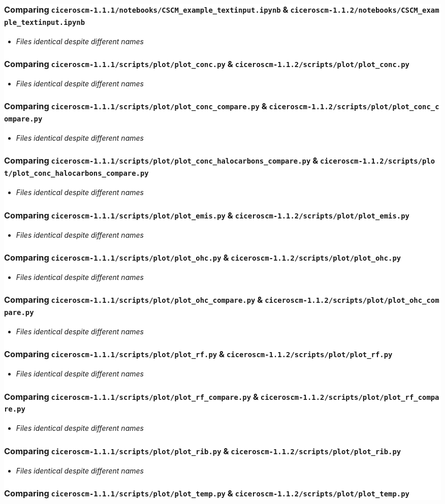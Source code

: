 ### Comparing `ciceroscm-1.1.1/notebooks/CSCM_example_textinput.ipynb` & `ciceroscm-1.1.2/notebooks/CSCM_example_textinput.ipynb`

 * *Files identical despite different names*

### Comparing `ciceroscm-1.1.1/scripts/plot/plot_conc.py` & `ciceroscm-1.1.2/scripts/plot/plot_conc.py`

 * *Files identical despite different names*

### Comparing `ciceroscm-1.1.1/scripts/plot/plot_conc_compare.py` & `ciceroscm-1.1.2/scripts/plot/plot_conc_compare.py`

 * *Files identical despite different names*

### Comparing `ciceroscm-1.1.1/scripts/plot/plot_conc_halocarbons_compare.py` & `ciceroscm-1.1.2/scripts/plot/plot_conc_halocarbons_compare.py`

 * *Files identical despite different names*

### Comparing `ciceroscm-1.1.1/scripts/plot/plot_emis.py` & `ciceroscm-1.1.2/scripts/plot/plot_emis.py`

 * *Files identical despite different names*

### Comparing `ciceroscm-1.1.1/scripts/plot/plot_ohc.py` & `ciceroscm-1.1.2/scripts/plot/plot_ohc.py`

 * *Files identical despite different names*

### Comparing `ciceroscm-1.1.1/scripts/plot/plot_ohc_compare.py` & `ciceroscm-1.1.2/scripts/plot/plot_ohc_compare.py`

 * *Files identical despite different names*

### Comparing `ciceroscm-1.1.1/scripts/plot/plot_rf.py` & `ciceroscm-1.1.2/scripts/plot/plot_rf.py`

 * *Files identical despite different names*

### Comparing `ciceroscm-1.1.1/scripts/plot/plot_rf_compare.py` & `ciceroscm-1.1.2/scripts/plot/plot_rf_compare.py`

 * *Files identical despite different names*

### Comparing `ciceroscm-1.1.1/scripts/plot/plot_rib.py` & `ciceroscm-1.1.2/scripts/plot/plot_rib.py`

 * *Files identical despite different names*

### Comparing `ciceroscm-1.1.1/scripts/plot/plot_temp.py` & `ciceroscm-1.1.2/scripts/plot/plot_temp.py`
